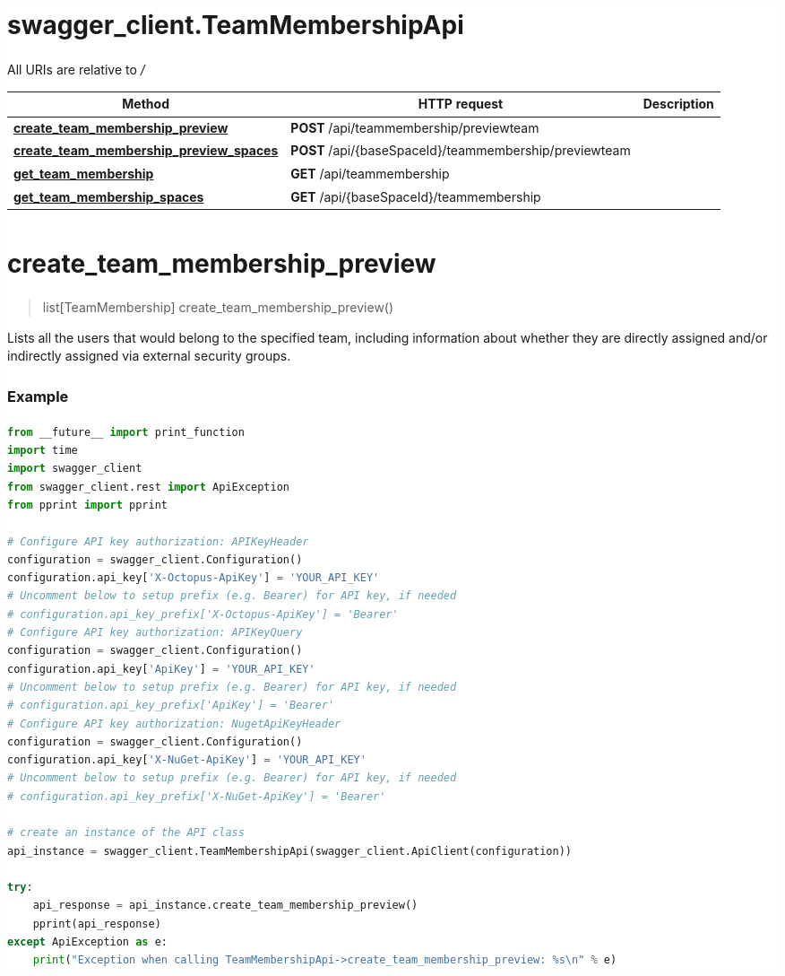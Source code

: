 # swagger_client.TeamMembershipApi

All URIs are relative to */*

Method | HTTP request | Description
------------- | ------------- | -------------
[**create_team_membership_preview**](TeamMembershipApi.md#create_team_membership_preview) | **POST** /api/teammembership/previewteam | 
[**create_team_membership_preview_spaces**](TeamMembershipApi.md#create_team_membership_preview_spaces) | **POST** /api/{baseSpaceId}/teammembership/previewteam | 
[**get_team_membership**](TeamMembershipApi.md#get_team_membership) | **GET** /api/teammembership | 
[**get_team_membership_spaces**](TeamMembershipApi.md#get_team_membership_spaces) | **GET** /api/{baseSpaceId}/teammembership | 

# **create_team_membership_preview**
> list[TeamMembership] create_team_membership_preview()



Lists all the users that would belong to the specified team, including information about whether they are directly assigned and/or indirectly assigned via external security groups.

### Example
```python
from __future__ import print_function
import time
import swagger_client
from swagger_client.rest import ApiException
from pprint import pprint

# Configure API key authorization: APIKeyHeader
configuration = swagger_client.Configuration()
configuration.api_key['X-Octopus-ApiKey'] = 'YOUR_API_KEY'
# Uncomment below to setup prefix (e.g. Bearer) for API key, if needed
# configuration.api_key_prefix['X-Octopus-ApiKey'] = 'Bearer'
# Configure API key authorization: APIKeyQuery
configuration = swagger_client.Configuration()
configuration.api_key['ApiKey'] = 'YOUR_API_KEY'
# Uncomment below to setup prefix (e.g. Bearer) for API key, if needed
# configuration.api_key_prefix['ApiKey'] = 'Bearer'
# Configure API key authorization: NugetApiKeyHeader
configuration = swagger_client.Configuration()
configuration.api_key['X-NuGet-ApiKey'] = 'YOUR_API_KEY'
# Uncomment below to setup prefix (e.g. Bearer) for API key, if needed
# configuration.api_key_prefix['X-NuGet-ApiKey'] = 'Bearer'

# create an instance of the API class
api_instance = swagger_client.TeamMembershipApi(swagger_client.ApiClient(configuration))

try:
    api_response = api_instance.create_team_membership_preview()
    pprint(api_response)
except ApiException as e:
    print("Exception when calling TeamMembershipApi->create_team_membership_preview: %s\n" % e)
```
